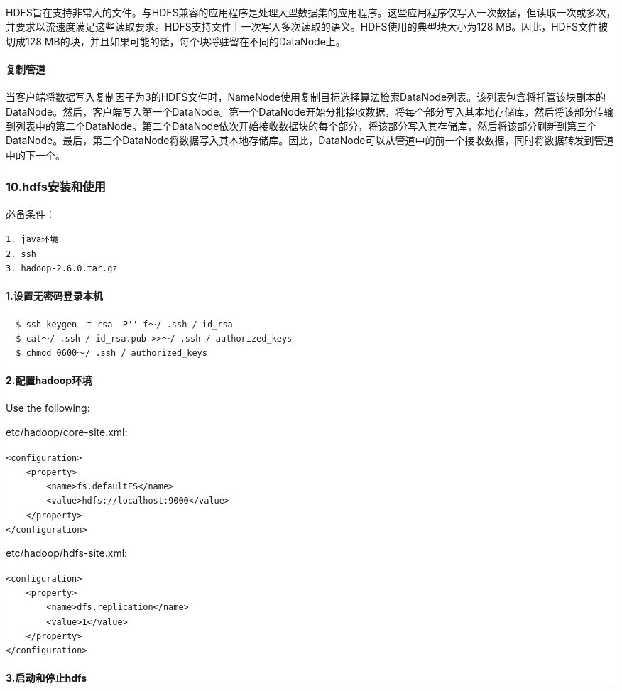 HDFS旨在支持非常大的文件。与HDFS兼容的应用程序是处理大型数据集的应用程序。这些应用程序仅写入一次数据，但读取一次或多次，并要求以流速度满足这些读取要求。HDFS支持文件上一次写入多次读取的语义。HDFS使用的典型块大小为128 MB。因此，HDFS文件被切成128 MB的块，并且如果可能的话，每个块将驻留在不同的DataNode上。

#### 复制管道

当客户端将数据写入复制因子为3的HDFS文件时，NameNode使用复制目标选择算法检索DataNode列表。该列表包含将托管该块副本的DataNode。然后，客户端写入第一个DataNode。第一个DataNode开始分批接收数据，将每个部分写入其本地存储库，然后将该部分传输到列表中的第二个DataNode。第二个DataNode依次开始接收数据块的每个部分，将该部分写入其存储库，然后将该部分刷新到第三个DataNode。最后，第三个DataNode将数据写入其本地存储库。因此，DataNode可以从管道中的前一个接收数据，同时将数据转发到管道中的下一个。



### 10.hdfs安装和使用

必备条件：

	1. java环境
 	2. ssh
 	3. hadoop-2.6.0.tar.gz

#### 1.设置无密码登录本机

```shell
  $ ssh-keygen -t rsa -P''-f〜/ .ssh / id_rsa
  $ cat〜/ .ssh / id_rsa.pub >>〜/ .ssh / authorized_keys
  $ chmod 0600〜/ .ssh / authorized_keys
```



#### 2.配置hadoop环境

Use the following:

etc/hadoop/core-site.xml:

```
<configuration>
    <property>
        <name>fs.defaultFS</name>
        <value>hdfs://localhost:9000</value>
    </property>
</configuration>
```

etc/hadoop/hdfs-site.xml:

```
<configuration>
    <property>
        <name>dfs.replication</name>
        <value>1</value>
    </property>
</configuration>
```



#### 3.启动和停止hdfs
